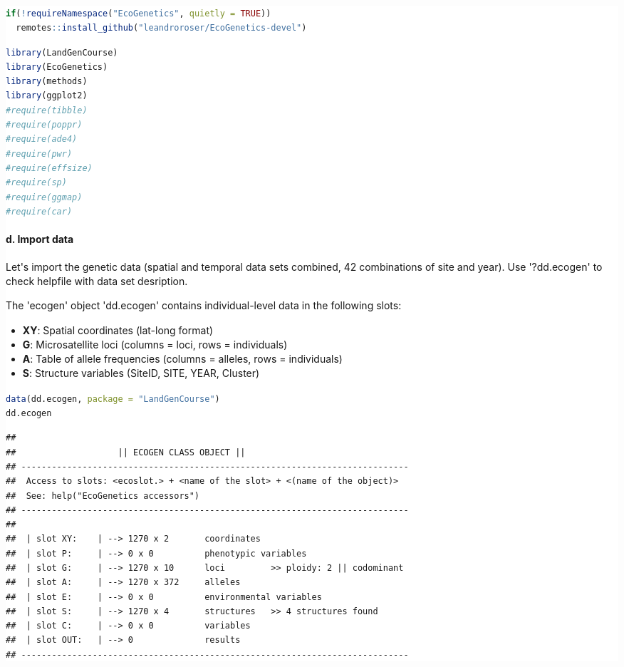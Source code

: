
```r
if(!requireNamespace("EcoGenetics", quietly = TRUE)) 
  remotes::install_github("leandroroser/EcoGenetics-devel")
```


```r
library(LandGenCourse)
library(EcoGenetics)
library(methods)
library(ggplot2)
#require(tibble)
#require(poppr)
#require(ade4)
#require(pwr)
#require(effsize)
#require(sp)
#require(ggmap)
#require(car)  
```

#### d. Import data

Let's import the genetic data (spatial and temporal data sets combined, 42 combinations of site and year). Use '?dd.ecogen' to check helpfile with data set desription.

The 'ecogen' object 'dd.ecogen' contains individual-level data in the following slots:

- **XY**: Spatial coordinates (lat-long format)
- **G**: Microsatellite loci (columns = loci, rows = individuals)
- **A**: Table of allele frequencies (columns = alleles, rows = individuals)
- **S**: Structure variables (SiteID, SITE, YEAR, Cluster)


```r
data(dd.ecogen, package = "LandGenCourse")
dd.ecogen
```

```
## 
##                    || ECOGEN CLASS OBJECT ||
## ----------------------------------------------------------------------------
##  Access to slots: <ecoslot.> + <name of the slot> + <(name of the object)> 
##  See: help("EcoGenetics accessors")
## ----------------------------------------------------------------------------
## 
##  | slot XY:    | --> 1270 x 2       coordinates
##  | slot P:     | --> 0 x 0          phenotypic variables
##  | slot G:     | --> 1270 x 10      loci         >> ploidy: 2 || codominant
##  | slot A:     | --> 1270 x 372     alleles
##  | slot E:     | --> 0 x 0          environmental variables
##  | slot S:     | --> 1270 x 4       structures   >> 4 structures found
##  | slot C:     | --> 0 x 0          variables
##  | slot OUT:   | --> 0              results
## ----------------------------------------------------------------------------
```
